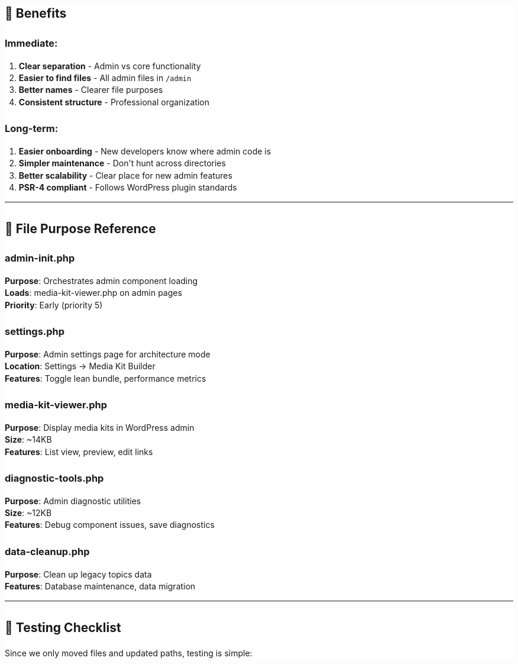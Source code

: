 
## 🎯 Benefits

### Immediate:
1. **Clear separation** - Admin vs core functionality
2. **Easier to find files** - All admin files in `/admin`
3. **Better names** - Clearer file purposes
4. **Consistent structure** - Professional organization

### Long-term:
1. **Easier onboarding** - New developers know where admin code is
2. **Simpler maintenance** - Don't hunt across directories
3. **Better scalability** - Clear place for new admin features
4. **PSR-4 compliant** - Follows WordPress plugin standards

---

## 📝 File Purpose Reference

### admin-init.php
**Purpose**: Orchestrates admin component loading  
**Loads**: media-kit-viewer.php on admin pages  
**Priority**: Early (priority 5)

### settings.php
**Purpose**: Admin settings page for architecture mode  
**Location**: Settings → Media Kit Builder  
**Features**: Toggle lean bundle, performance metrics

### media-kit-viewer.php
**Purpose**: Display media kits in WordPress admin  
**Size**: ~14KB  
**Features**: List view, preview, edit links

### diagnostic-tools.php
**Purpose**: Admin diagnostic utilities  
**Size**: ~12KB  
**Features**: Debug component issues, save diagnostics

### data-cleanup.php
**Purpose**: Clean up legacy topics data  
**Features**: Database maintenance, data migration

---

## 🧪 Testing Checklist

Since we only moved files and updated paths, testing is simple:
